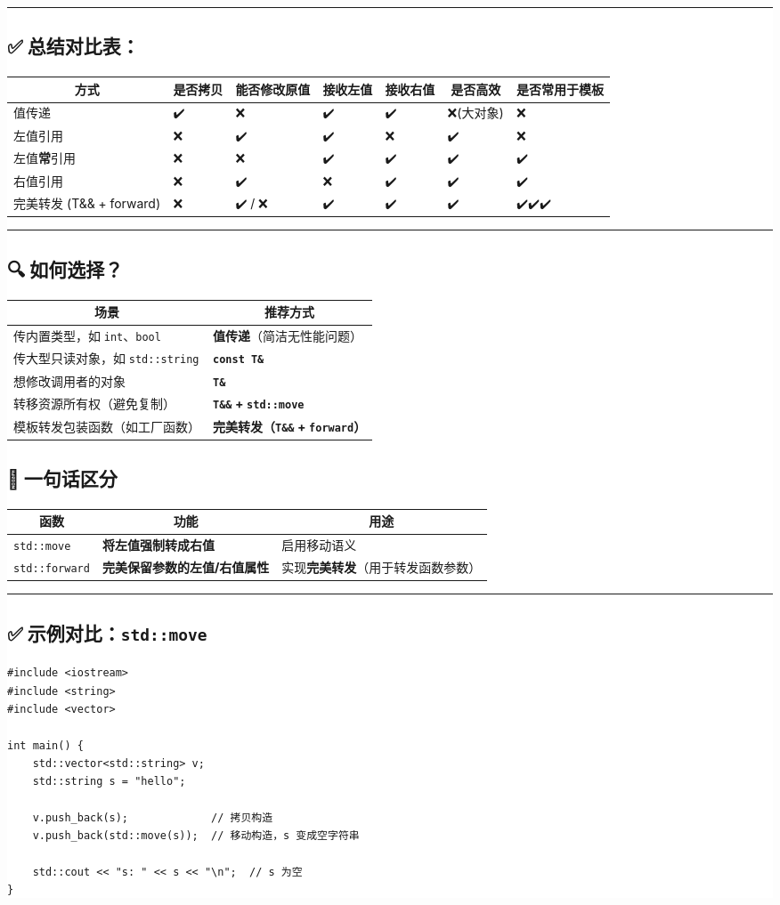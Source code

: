 ------

## ✅ 总结对比表：

| 方式                     | 是否拷贝 | 能否修改原值 | 接收左值 | 接收右值 | 是否高效  | 是否常用于模板 |
| ------------------------ | -------- | ------------ | -------- | -------- | --------- | -------------- |
| 值传递                   | ✔️        | ❌            | ✔️        | ✔️        | ❌(大对象) | ❌              |
| 左值引用                 | ❌        | ✔️            | ✔️        | ❌        | ✔️         | ❌              |
| 左值**常**引用           | ❌        | ❌            | ✔️        | ✔️        | ✔️         | ✔️              |
| 右值引用                 | ❌        | ✔️            | ❌        | ✔️        | ✔️         | ✔️              |
| 完美转发 (T&& + forward) | ❌        | ✔️ / ❌        | ✔️        | ✔️        | ✔️         | ✔️✔️✔️            |



------

## 🔍 如何选择？

| 场景                             | 推荐方式                          |
| -------------------------------- | --------------------------------- |
| 传内置类型，如 `int`、`bool`     | **值传递**（简洁无性能问题）      |
| 传大型只读对象，如 `std::string` | **`const T&`**                    |
| 想修改调用者的对象               | **`T&`**                          |
| 转移资源所有权（避免复制）       | **`T&&` + `std::move`**           |
| 模板转发包装函数（如工厂函数）   | **完美转发（`T&&` + `forward`）** |





## 🧭 一句话区分

| 函数           | 功能                            | 用途                                 |
| -------------- | ------------------------------- | ------------------------------------ |
| `std::move`    | **将左值强制转成右值**          | 启用移动语义                         |
| `std::forward` | **完美保留参数的左值/右值属性** | 实现**完美转发**（用于转发函数参数） |



------

## ✅ 示例对比：`std::move`

```
#include <iostream>
#include <string>
#include <vector>

int main() {
    std::vector<std::string> v;
    std::string s = "hello";

    v.push_back(s);             // 拷贝构造
    v.push_back(std::move(s));  // 移动构造，s 变成空字符串

    std::cout << "s: " << s << "\n";  // s 为空
}
```
